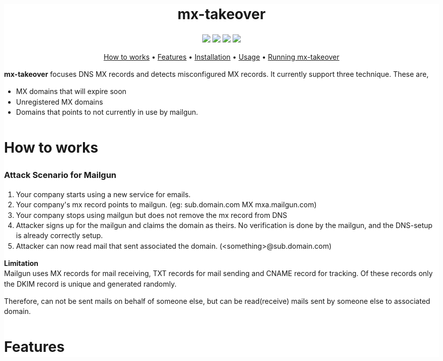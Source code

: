 <h1 align="center">
  mx-takeover
  <br>
</h1>



<p align="center">
  <a href="https://pkg.go.dev/github.com/musana/mx-takeover#section-readme"><img src="https://pkg.go.dev/badge/github.com/musana/mx-takeover.svg"></a>
  <a href="https://goreportcard.com/report/github.com/musana/mx-takeover"><img src="https://goreportcard.com/badge/github.com/musana/mx-takeover"></a>
  <a href="https://opensource.org/licenses/MIT"><img src="https://img.shields.io/badge/License-MIT-yellow.svg"></a>
  <a href="https://twitter.com/musana"><img src="https://img.shields.io/twitter/follow/musana.svg?logo=twitter"></a>
</p>

<p align="center">
  <a href="#how-to-works">How to works</a> •
  <a href="#features">Features</a> •
  <a href="#installation-instructions">Installation</a> •
  <a href="#usage">Usage</a> •
  <a href="#running-mx-takeover">Running mx-takeover</a>
</p>


**mx-takeover** focuses DNS MX records and detects misconfigured MX records. It currently support three technique. These are,
- MX domains that will expire soon
- Unregistered MX domains
- Domains that points to not currently in use by mailgun.

 
# How to works
### Attack Scenario for Mailgun  
1. Your company starts using a new service for emails.
2. Your company's mx record points to mailgun. (eg: sub.domain.com MX mxa.mailgun.com)
3. Your company stops using mailgun but does not remove the mx record from DNS
4. Attacker signs up for the mailgun and claims the domain as theirs. No verification is done by the mailgun, and the DNS-setup is already correctly setup.
5. Attacker can now read mail that sent associated the domain. (\<something\>@sub.domain.com)

**Limitation**  
Mailgun uses MX records for mail receiving, TXT records for mail sending and CNAME record for tracking. Of these records only the DKIM record is unique and generated randomly. 

Therefore, can not be sent mails on behalf of someone else, but can be read(receive) mails sent by someone else to associated domain.

# Features

<h1 align="center">